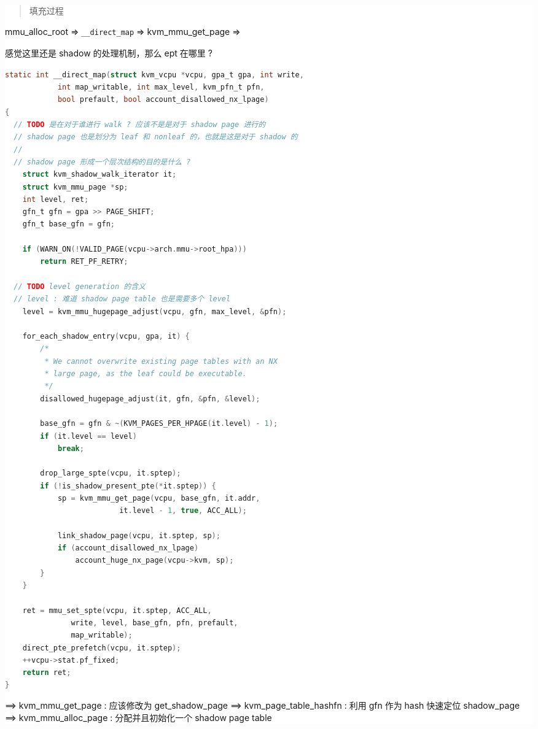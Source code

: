 > 填充过程

mmu_alloc_root =>
`__direct_map` => kvm_mmu_get_page =>


感觉这里还是 shadow 的处理机制，那么 ept 在哪里 ?
```c
static int __direct_map(struct kvm_vcpu *vcpu, gpa_t gpa, int write,
            int map_writable, int max_level, kvm_pfn_t pfn,
            bool prefault, bool account_disallowed_nx_lpage)
{
  // TODO 是在对于谁进行 walk ? 应该不是是对于 shadow page 进行的
  // shadow page 也是划分为 leaf 和 nonleaf 的，也就是这是对于 shadow 的
  //
  // shadow page 形成一个层次结构的目的是什么 ?
    struct kvm_shadow_walk_iterator it;
    struct kvm_mmu_page *sp;
    int level, ret;
    gfn_t gfn = gpa >> PAGE_SHIFT;
    gfn_t base_gfn = gfn;

    if (WARN_ON(!VALID_PAGE(vcpu->arch.mmu->root_hpa)))
        return RET_PF_RETRY;

  // TODO level generation 的含义
  // level : 难道 shadow page table 也是需要多个 level
    level = kvm_mmu_hugepage_adjust(vcpu, gfn, max_level, &pfn);

    for_each_shadow_entry(vcpu, gpa, it) {
        /*
         * We cannot overwrite existing page tables with an NX
         * large page, as the leaf could be executable.
         */
        disallowed_hugepage_adjust(it, gfn, &pfn, &level);

        base_gfn = gfn & ~(KVM_PAGES_PER_HPAGE(it.level) - 1);
        if (it.level == level)
            break;

        drop_large_spte(vcpu, it.sptep);
        if (!is_shadow_present_pte(*it.sptep)) {
            sp = kvm_mmu_get_page(vcpu, base_gfn, it.addr,
                          it.level - 1, true, ACC_ALL);

            link_shadow_page(vcpu, it.sptep, sp);
            if (account_disallowed_nx_lpage)
                account_huge_nx_page(vcpu->kvm, sp);
        }
    }

    ret = mmu_set_spte(vcpu, it.sptep, ACC_ALL,
               write, level, base_gfn, pfn, prefault,
               map_writable);
    direct_pte_prefetch(vcpu, it.sptep);
    ++vcpu->stat.pf_fixed;
    return ret;
}
```
==> kvm_mmu_get_page : 应该修改为 get_shadow_page
==> kvm_page_table_hashfn : 利用 gfn 作为 hash 快速定位 shadow_page
==> kvm_mmu_alloc_page : 分配并且初始化一个 shadow page table
